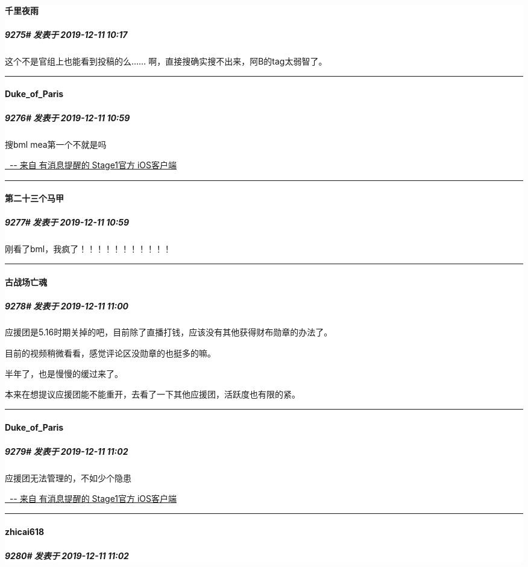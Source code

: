 ####  千里夜雨  
##### 9275#       发表于 2019-12-11 10:17


这个不是官组上也能看到投稿的么……
啊，直接搜确实搜不出来，阿B的tag太弱智了。


-----

####  Duke_of_Paris  
##### 9276#       发表于 2019-12-11 10:59


搜bml mea第一个不就是吗

[  -- 来自 有消息提醒的 Stage1官方 iOS客户端](https://itunes.apple.com/fi/app/saraba1st/id1221237470?mt=8)


-----

####  第二十三个马甲  
##### 9277#       发表于 2019-12-11 10:59


刚看了bml，我疯了！！！！！！！！！！！


-----

####  古战场亡魂  
##### 9278#       发表于 2019-12-11 11:00


应援团是5.16时期关掉的吧，目前除了直播打钱，应该没有其他获得财布勋章的办法了。

目前的视频稍微看看，感觉评论区没勋章的也挺多的嘛。

半年了，也是慢慢的缓过来了。

本来在想提议应援团能不能重开，去看了一下其他应援团，活跃度也有限的紧。


-----

####  Duke_of_Paris  
##### 9279#       发表于 2019-12-11 11:02


应援团无法管理的，不如少个隐患

[  -- 来自 有消息提醒的 Stage1官方 iOS客户端](https://itunes.apple.com/fi/app/saraba1st/id1221237470?mt=8)


-----

####  zhicai618  
##### 9280#       发表于 2019-12-11 11:02

